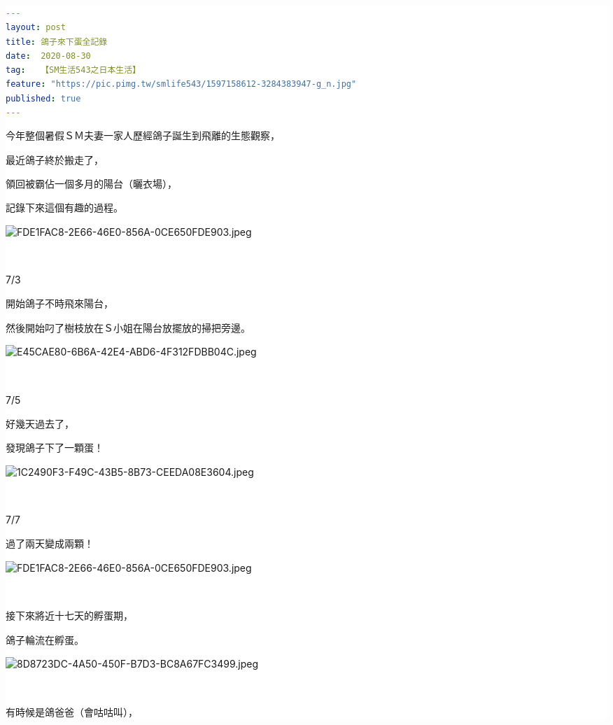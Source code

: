 ```yaml
---
layout: post
title: 鴿子來下蛋全記錄
date:  2020-08-30
tag:   【SM生活543之日本生活】
feature: "https://pic.pimg.tw/smlife543/1597158612-3284383947-g_n.jpg"
published: true 
---
```

<p>今年整個暑假ＳＭ夫妻一家人歷經鴿子誕生到飛離的生態觀察，</p>

<p>最近鴿子終於搬走了，</p>

<p>領回被霸佔一個多月的陽台（曬衣場），</p>

<p>記錄下來這個有趣的過程。</p>

<p><img alt="FDE1FAC8-2E66-46E0-856A-0CE650FDE903.jpeg" src="https://pic.pimg.tw/smlife543/1597158612-3284383947-g_n.jpg" title="FDE1FAC8-2E66-46E0-856A-0CE650FDE903.jpeg"></p>

<p>&nbsp;</p>

<p>7/3</p>

<p>開始鴿子不時飛來陽台，</p>

<p>然後開始叼了樹枝放在Ｓ小姐在陽台放擺放的掃把旁邊。</p>

<p><img alt="E45CAE80-6B6A-42E4-ABD6-4F312FDBB04C.jpeg" src="https://pic.pimg.tw/smlife543/1597760238-241372768-g_n.jpg" title="E45CAE80-6B6A-42E4-ABD6-4F312FDBB04C.jpeg"></p>

<p>&nbsp;</p>

<p>7/5</p>

<p>好幾天過去了，</p>

<p>發現鴿子下了一顆蛋！</p>

<p><img alt="1C2490F3-F49C-43B5-8B73-CEEDA08E3604.jpeg" src="https://pic.pimg.tw/smlife543/1597760238-3601720029-g_n.jpg" title="1C2490F3-F49C-43B5-8B73-CEEDA08E3604.jpeg"></p>

<p>&nbsp;</p>

<p>7/7</p>

<p>過了兩天變成兩顆！</p>

<p><img alt="FDE1FAC8-2E66-46E0-856A-0CE650FDE903.jpeg" src="https://pic.pimg.tw/smlife543/1597158612-3284383947-g_n.jpg" title="FDE1FAC8-2E66-46E0-856A-0CE650FDE903.jpeg"></p>

<p>&nbsp;</p>

<p>接下來將近十七天的孵蛋期，</p>

<p>鴿子輪流在孵蛋。</p>

<p><img alt="8D8723DC-4A50-450F-B7D3-BC8A67FC3499.jpeg" src="https://pic.pimg.tw/smlife543/1597760237-4069378457-g_n.jpg" title="8D8723DC-4A50-450F-B7D3-BC8A67FC3499.jpeg"></p>

<p>&nbsp;</p>

<p>有時候是鴿爸爸（會咕咕叫），</p>
